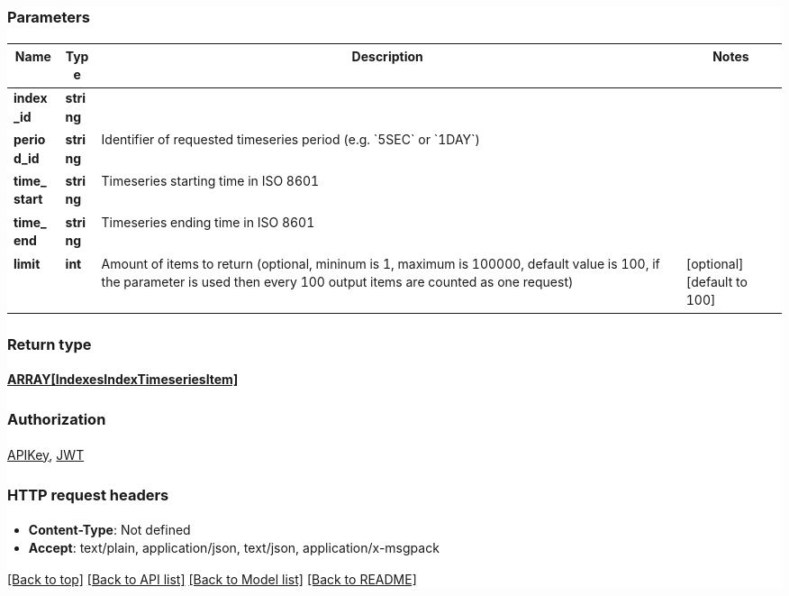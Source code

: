 
### Parameters

Name | Type | Description  | Notes
------------- | ------------- | ------------- | -------------
 **index_id** | **string**|  | 
 **period_id** | **string**| Identifier of requested timeseries period (e.g. &#x60;5SEC&#x60; or &#x60;1DAY&#x60;) | 
 **time_start** | **string**| Timeseries starting time in ISO 8601 | 
 **time_end** | **string**| Timeseries ending time in ISO 8601 | 
 **limit** | **int**| Amount of items to return (optional, mininum is 1, maximum is 100000, default value is 100, if the parameter is used then every 100 output items are counted as one request) | [optional] [default to 100]

### Return type

[**ARRAY[IndexesIndexTimeseriesItem]**](IndexesIndexTimeseriesItem.md)

### Authorization

[APIKey](../README.md#APIKey), [JWT](../README.md#JWT)

### HTTP request headers

 - **Content-Type**: Not defined
 - **Accept**: text/plain, application/json, text/json, application/x-msgpack

[[Back to top]](#) [[Back to API list]](../README.md#documentation-for-api-endpoints) [[Back to Model list]](../README.md#documentation-for-models) [[Back to README]](../README.md)

